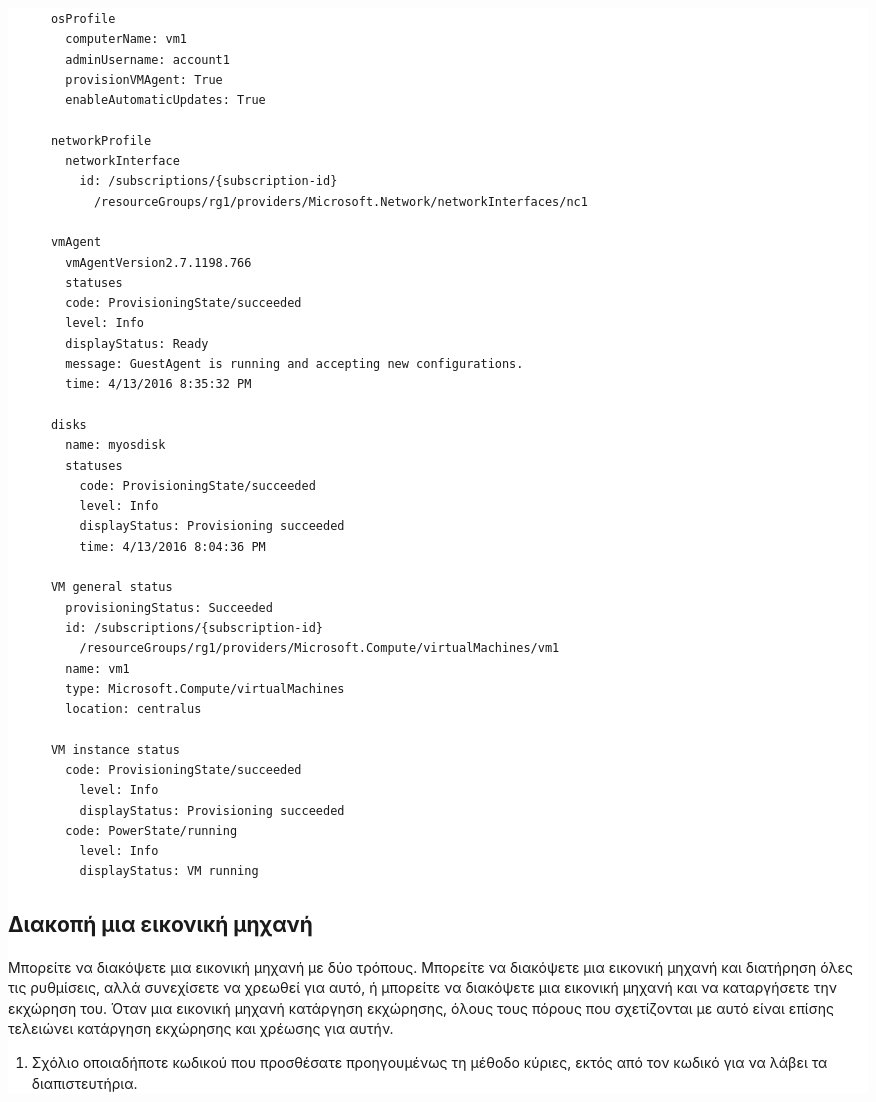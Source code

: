           osProfile
            computerName: vm1
            adminUsername: account1
            provisionVMAgent: True
            enableAutomaticUpdates: True

          networkProfile
            networkInterface 
              id: /subscriptions/{subscription-id}
                /resourceGroups/rg1/providers/Microsoft.Network/networkInterfaces/nc1

          vmAgent
            vmAgentVersion2.7.1198.766
            statuses
            code: ProvisioningState/succeeded
            level: Info
            displayStatus: Ready
            message: GuestAgent is running and accepting new configurations.
            time: 4/13/2016 8:35:32 PM

          disks
            name: myosdisk
            statuses
              code: ProvisioningState/succeeded
              level: Info
              displayStatus: Provisioning succeeded
              time: 4/13/2016 8:04:36 PM

          VM general status
            provisioningStatus: Succeeded
            id: /subscriptions/{subscription-id}
              /resourceGroups/rg1/providers/Microsoft.Compute/virtualMachines/vm1
            name: vm1
            type: Microsoft.Compute/virtualMachines
            location: centralus

          VM instance status
            code: ProvisioningState/succeeded
              level: Info
              displayStatus: Provisioning succeeded
            code: PowerState/running
              level: Info
              displayStatus: VM running

## <a name="stop-a-virtual-machine"></a>Διακοπή μια εικονική μηχανή

Μπορείτε να διακόψετε μια εικονική μηχανή με δύο τρόπους. Μπορείτε να διακόψετε μια εικονική μηχανή και διατήρηση όλες τις ρυθμίσεις, αλλά συνεχίσετε να χρεωθεί για αυτό, ή μπορείτε να διακόψετε μια εικονική μηχανή και να καταργήσετε την εκχώρηση του. Όταν μια εικονική μηχανή κατάργηση εκχώρησης, όλους τους πόρους που σχετίζονται με αυτό είναι επίσης τελειώνει κατάργηση εκχώρησης και χρέωσης για αυτήν.

1. Σχόλιο οποιαδήποτε κωδικού που προσθέσατε προηγουμένως τη μέθοδο κύριες, εκτός από τον κωδικό για να λάβει τα διαπιστευτήρια.
